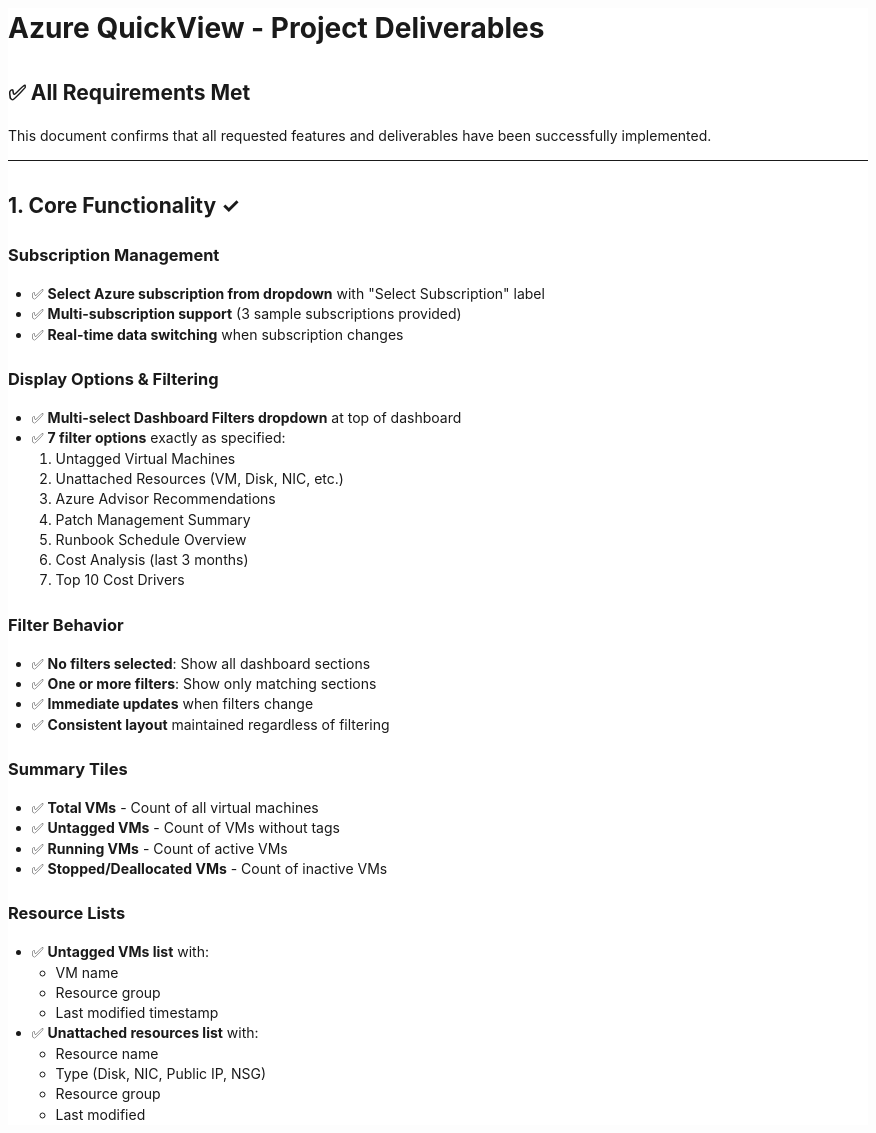 # Azure QuickView - Project Deliverables

## ✅ All Requirements Met

This document confirms that all requested features and deliverables have been successfully implemented.

---

## 1. Core Functionality ✓

### Subscription Management
- ✅ **Select Azure subscription from dropdown** with "Select Subscription" label
- ✅ **Multi-subscription support** (3 sample subscriptions provided)
- ✅ **Real-time data switching** when subscription changes

### Display Options & Filtering
- ✅ **Multi-select Dashboard Filters dropdown** at top of dashboard
- ✅ **7 filter options** exactly as specified:
  1. Untagged Virtual Machines
  2. Unattached Resources (VM, Disk, NIC, etc.)
  3. Azure Advisor Recommendations
  4. Patch Management Summary
  5. Runbook Schedule Overview
  6. Cost Analysis (last 3 months)
  7. Top 10 Cost Drivers

### Filter Behavior
- ✅ **No filters selected**: Show all dashboard sections
- ✅ **One or more filters**: Show only matching sections
- ✅ **Immediate updates** when filters change
- ✅ **Consistent layout** maintained regardless of filtering

### Summary Tiles
- ✅ **Total VMs** - Count of all virtual machines
- ✅ **Untagged VMs** - Count of VMs without tags
- ✅ **Running VMs** - Count of active VMs
- ✅ **Stopped/Deallocated VMs** - Count of inactive VMs

### Resource Lists
- ✅ **Untagged VMs list** with:
  - VM name
  - Resource group
  - Last modified timestamp
- ✅ **Unattached resources list** with:
  - Resource name
  - Type (Disk, NIC, Public IP, NSG)
  - Resource group
  - Last modified
